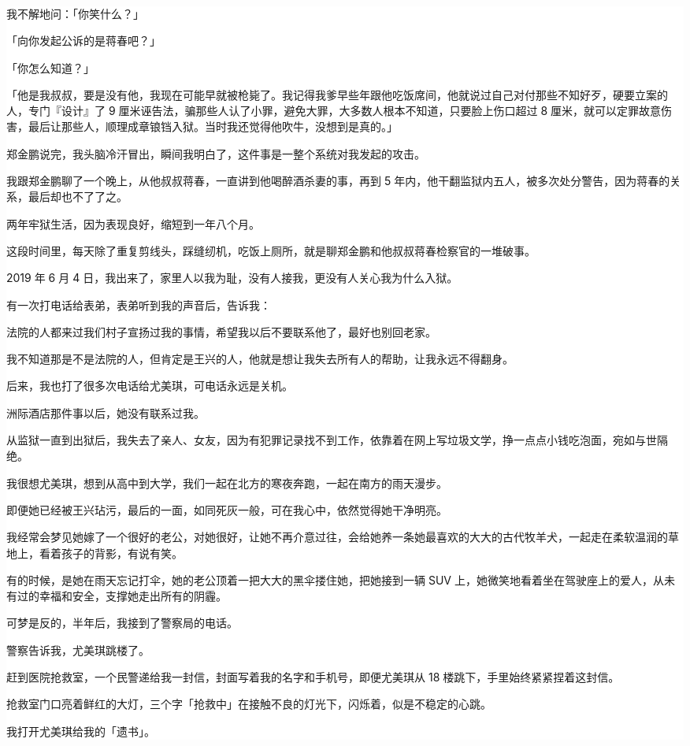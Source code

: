 我不解地问：「你笑什么？」


「向你发起公诉的是蒋春吧？」


「你怎么知道？」


「他是我叔叔，要是没有他，我现在可能早就被枪毙了。我记得我爹早些年跟他吃饭席间，他就说过自己对付那些不知好歹，硬要立案的人，专门『设计』了 9 厘米诬告法，骗那些人认了小罪，避免大罪，大多数人根本不知道，只要脸上伤口超过 8 厘米，就可以定罪故意伤害，最后让那些人，顺理成章锒铛入狱。当时我还觉得他吹牛，没想到是真的。」


郑金鹏说完，我头脑冷汗冒出，瞬间我明白了，这件事是一整个系统对我发起的攻击。


我跟郑金鹏聊了一个晚上，从他叔叔蒋春，一直讲到他喝醉酒杀妻的事，再到 5 年内，他干翻监狱内五人，被多次处分警告，因为蒋春的关系，最后却也不了了之。


两年牢狱生活，因为表现良好，缩短到一年八个月。


这段时间里，每天除了重复剪线头，踩缝纫机，吃饭上厕所，就是聊郑金鹏和他叔叔蒋春检察官的一堆破事。


2019 年 6 月 4 日，我出来了，家里人以我为耻，没有人接我，更没有人关心我为什么入狱。


有一次打电话给表弟，表弟听到我的声音后，告诉我：


法院的人都来过我们村子宣扬过我的事情，希望我以后不要联系他了，最好也别回老家。


我不知道那是不是法院的人，但肯定是王兴的人，他就是想让我失去所有人的帮助，让我永远不得翻身。


后来，我也打了很多次电话给尤美琪，可电话永远是关机。


洲际酒店那件事以后，她没有联系过我。


从监狱一直到出狱后，我失去了亲人、女友，因为有犯罪记录找不到工作，依靠着在网上写垃圾文学，挣一点点小钱吃泡面，宛如与世隔绝。


我很想尤美琪，想到从高中到大学，我们一起在北方的寒夜奔跑，一起在南方的雨天漫步。


即便她已经被王兴玷污，最后的一面，如同死灰一般，可在我心中，依然觉得她干净明亮。


我经常会梦见她嫁了一个很好的老公，对她很好，让她不再介意过往，会给她养一条她最喜欢的大大的古代牧羊犬，一起走在柔软温润的草地上，看着孩子的背影，有说有笑。


有的时候，是她在雨天忘记打伞，她的老公顶着一把大大的黑伞搂住她，把她接到一辆 SUV 上，她微笑地看着坐在驾驶座上的爱人，从未有过的幸福和安全，支撑她走出所有的阴霾。


可梦是反的，半年后，我接到了警察局的电话。


警察告诉我，尤美琪跳楼了。


赶到医院抢救室，一个民警递给我一封信，封面写着我的名字和手机号，即便尤美琪从 18 楼跳下，手里始终紧紧捏着这封信。


抢救室门口亮着鲜红的大灯，三个字「抢救中」在接触不良的灯光下，闪烁着，似是不稳定的心跳。


我打开尤美琪给我的「遗书」。
